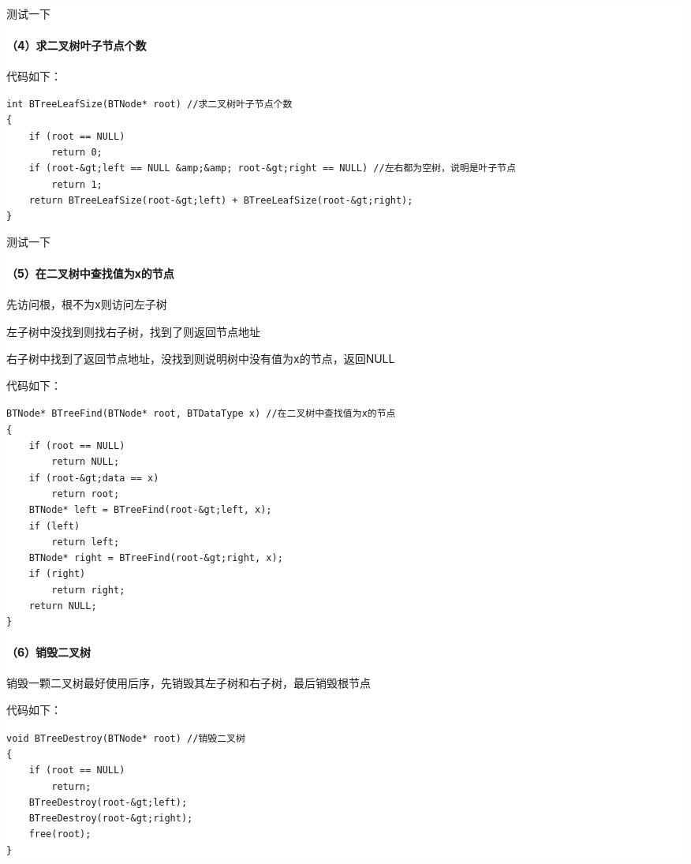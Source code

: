 测试一下

#### （4）求二叉树叶子节点个数

代码如下：

```
int BTreeLeafSize(BTNode* root) //求二叉树叶子节点个数
{
	if (root == NULL)
		return 0;
	if (root-&gt;left == NULL &amp;&amp; root-&gt;right == NULL) //左右都为空树，说明是叶子节点
		return 1;
	return BTreeLeafSize(root-&gt;left) + BTreeLeafSize(root-&gt;right);
}
```

测试一下

#### （5）在二叉树中查找值为x的节点

先访问根，根不为x则访问左子树

左子树中没找到则找右子树，找到了则返回节点地址

右子树中找到了返回节点地址，没找到则说明树中没有值为x的节点，返回NULL

代码如下：

```
BTNode* BTreeFind(BTNode* root, BTDataType x) //在二叉树中查找值为x的节点
{
	if (root == NULL)
		return NULL;
	if (root-&gt;data == x)
		return root;
	BTNode* left = BTreeFind(root-&gt;left, x);
	if (left)
		return left;
	BTNode* right = BTreeFind(root-&gt;right, x);
	if (right)
		return right;
	return NULL;
}
```

#### （6）销毁二叉树

销毁一颗二叉树最好使用后序，先销毁其左子树和右子树，最后销毁根节点

代码如下：

```
void BTreeDestroy(BTNode* root) //销毁二叉树
{
	if (root == NULL)
		return;
	BTreeDestroy(root-&gt;left);
	BTreeDestroy(root-&gt;right);
	free(root);
}
```
